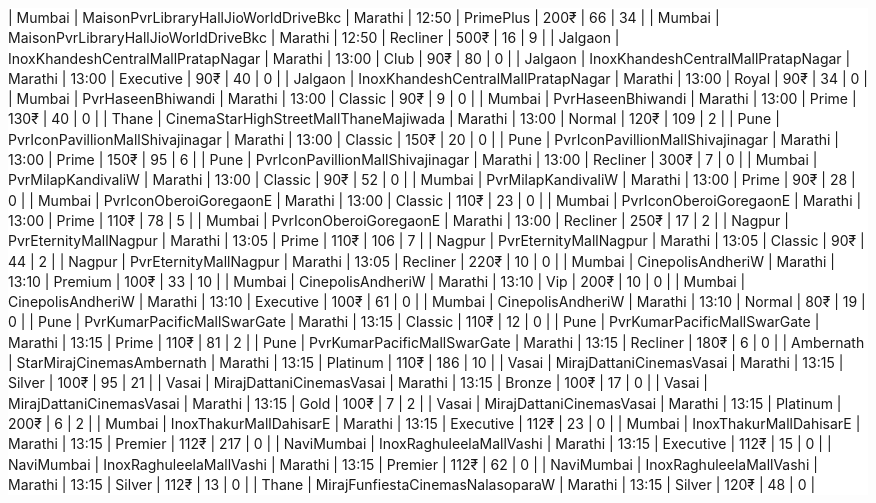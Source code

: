 | Mumbai       | MaisonPvrLibraryHallJioWorldDriveBkc    | Marathi  | 12:50 | PrimePlus       |  200₹ |       66 |     34 |
| Mumbai       | MaisonPvrLibraryHallJioWorldDriveBkc    | Marathi  | 12:50 | Recliner        |  500₹ |       16 |      9 |
| Jalgaon      | InoxKhandeshCentralMallPratapNagar      | Marathi  | 13:00 | Club            |   90₹ |       80 |      0 |
| Jalgaon      | InoxKhandeshCentralMallPratapNagar      | Marathi  | 13:00 | Executive       |   90₹ |       40 |      0 |
| Jalgaon      | InoxKhandeshCentralMallPratapNagar      | Marathi  | 13:00 | Royal           |   90₹ |       34 |      0 |
| Mumbai       | PvrHaseenBhiwandi                       | Marathi  | 13:00 | Classic         |   90₹ |        9 |      0 |
| Mumbai       | PvrHaseenBhiwandi                       | Marathi  | 13:00 | Prime           |  130₹ |       40 |      0 |
| Thane        | CinemaStarHighStreetMallThaneMajiwada   | Marathi  | 13:00 | Normal          |  120₹ |      109 |      2 |
| Pune         | PvrIconPavillionMallShivajinagar        | Marathi  | 13:00 | Classic         |  150₹ |       20 |      0 |
| Pune         | PvrIconPavillionMallShivajinagar        | Marathi  | 13:00 | Prime           |  150₹ |       95 |      6 |
| Pune         | PvrIconPavillionMallShivajinagar        | Marathi  | 13:00 | Recliner        |  300₹ |        7 |      0 |
| Mumbai       | PvrMilapKandivaliW                      | Marathi  | 13:00 | Classic         |   90₹ |       52 |      0 |
| Mumbai       | PvrMilapKandivaliW                      | Marathi  | 13:00 | Prime           |   90₹ |       28 |      0 |
| Mumbai       | PvrIconOberoiGoregaonE                  | Marathi  | 13:00 | Classic         |  110₹ |       23 |      0 |
| Mumbai       | PvrIconOberoiGoregaonE                  | Marathi  | 13:00 | Prime           |  110₹ |       78 |      5 |
| Mumbai       | PvrIconOberoiGoregaonE                  | Marathi  | 13:00 | Recliner        |  250₹ |       17 |      2 |
| Nagpur       | PvrEternityMallNagpur                   | Marathi  | 13:05 | Prime           |  110₹ |      106 |      7 |
| Nagpur       | PvrEternityMallNagpur                   | Marathi  | 13:05 | Classic         |   90₹ |       44 |      2 |
| Nagpur       | PvrEternityMallNagpur                   | Marathi  | 13:05 | Recliner        |  220₹ |       10 |      0 |
| Mumbai       | CinepolisAndheriW                       | Marathi  | 13:10 | Premium         |  100₹ |       33 |     10 |
| Mumbai       | CinepolisAndheriW                       | Marathi  | 13:10 | Vip             |  200₹ |       10 |      0 |
| Mumbai       | CinepolisAndheriW                       | Marathi  | 13:10 | Executive       |  100₹ |       61 |      0 |
| Mumbai       | CinepolisAndheriW                       | Marathi  | 13:10 | Normal          |   80₹ |       19 |      0 |
| Pune         | PvrKumarPacificMallSwarGate             | Marathi  | 13:15 | Classic         |  110₹ |       12 |      0 |
| Pune         | PvrKumarPacificMallSwarGate             | Marathi  | 13:15 | Prime           |  110₹ |       81 |      2 |
| Pune         | PvrKumarPacificMallSwarGate             | Marathi  | 13:15 | Recliner        |  180₹ |        6 |      0 |
| Ambernath    | StarMirajCinemasAmbernath               | Marathi  | 13:15 | Platinum        |  110₹ |      186 |     10 |
| Vasai        | MirajDattaniCinemasVasai                | Marathi  | 13:15 | Silver          |  100₹ |       95 |     21 |
| Vasai        | MirajDattaniCinemasVasai                | Marathi  | 13:15 | Bronze          |  100₹ |       17 |      0 |
| Vasai        | MirajDattaniCinemasVasai                | Marathi  | 13:15 | Gold            |  100₹ |        7 |      2 |
| Vasai        | MirajDattaniCinemasVasai                | Marathi  | 13:15 | Platinum        |  200₹ |        6 |      2 |
| Mumbai       | InoxThakurMallDahisarE                  | Marathi  | 13:15 | Executive       |  112₹ |       23 |      0 |
| Mumbai       | InoxThakurMallDahisarE                  | Marathi  | 13:15 | Premier         |  112₹ |      217 |      0 |
| NaviMumbai   | InoxRaghuleelaMallVashi                 | Marathi  | 13:15 | Executive       |  112₹ |       15 |      0 |
| NaviMumbai   | InoxRaghuleelaMallVashi                 | Marathi  | 13:15 | Premier         |  112₹ |       62 |      0 |
| NaviMumbai   | InoxRaghuleelaMallVashi                 | Marathi  | 13:15 | Silver          |  112₹ |       13 |      0 |
| Thane        | MirajFunfiestaCinemasNalasoparaW        | Marathi  | 13:15 | Silver          |  120₹ |       48 |      0 |